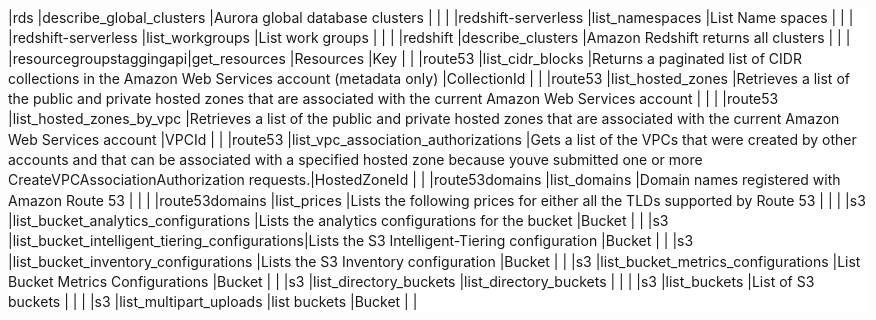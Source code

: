 |rds                     |describe_global_clusters                      |Aurora global database clusters                                                                                                                                                                    |                    |                        |
|redshift-serverless     |list_namespaces                               |List Name spaces                                                                                                                                                                                   |                    |                        |
|redshift-serverless     |list_workgroups                               |List work groups                                                                                                                                                                                   |                    |                        |
|redshift                |describe_clusters                             |Amazon Redshift returns all clusters                                                                                                                                                               |                    |                        |
|resourcegroupstaggingapi|get_resources                                 |Resources                                                                                                                                                                                          |Key                 |                        |
|route53                 |list_cidr_blocks                              |Returns a paginated list of CIDR collections in the Amazon Web Services account (metadata only)                                                                                                    |CollectionId        |                        |
|route53                 |list_hosted_zones                             |Retrieves a list of the public and private hosted zones that are associated with the current Amazon Web Services account                                                                           |                    |                        |
|route53                 |list_hosted_zones_by_vpc                      |Retrieves a list of the public and private hosted zones that are associated with the current Amazon Web Services account                                                                           |VPCId               |                        |
|route53                 |list_vpc_association_authorizations           |Gets a list of the VPCs that were created by other accounts and that can be associated with a specified hosted zone because youve submitted one or more CreateVPCAssociationAuthorization requests.|HostedZoneId        |                        |
|route53domains          |list_domains                                  |Domain names registered with Amazon Route 53                                                                                                                                                       |                    |                        |
|route53domains          |list_prices                                   |Lists the following prices for either all the TLDs supported by Route 53                                                                                                                           |                    |                        |
|s3                      |list_bucket_analytics_configurations          |Lists the analytics configurations for the bucket                                                                                                                                                  |Bucket              |                        |
|s3                      |list_bucket_intelligent_tiering_configurations|Lists the S3 Intelligent-Tiering configuration                                                                                                                                                     |Bucket              |                        |
|s3                      |list_bucket_inventory_configurations          |Lists the S3 Inventory configuration                                                                                                                                                               |Bucket              |                        |
|s3                      |list_bucket_metrics_configurations            |List Bucket Metrics Configurations                                                                                                                                                                 |Bucket              |                        |
|s3                      |list_directory_buckets                        |list_directory_buckets                                                                                                                                                                             |                    |                        |
|s3                      |list_buckets                                  |List of S3 buckets                                                                                                                                                                                 |                    |                        |
|s3                      |list_multipart_uploads                        |list buckets                                                                                                                                                                                       |Bucket              |                        |